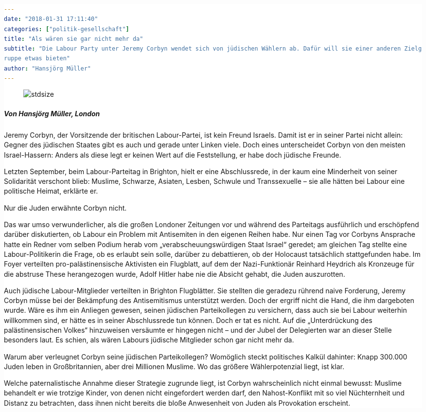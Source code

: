 ```yaml
---
date: "2018-01-31 17:11:40"
categories: ["politik-gesellschaft"]
title: "Als wären sie gar nicht mehr da"
subtitle: "Die Labour Party unter Jeremy Corbyn wendet sich von jüdischen Wählern ab. Dafür will sie einer anderen Zielgruppe etwas bieten"
author: "Hansjörg Müller"
---
```



<figure>
<img src="https://www.publicomag.com/wp-content/uploads/2018/01/Als-wären-sie-gar-nicht-mehr-da-Illustration.jpg" alt=stdsize>
</figure>

##### Von Hansjörg Müller, London



Jeremy Corbyn, der Vorsitzende der britischen Labour-Partei, ist kein Freund Israels. Damit ist er in seiner Partei nicht allein: Gegner des jüdischen Staates gibt es auch und gerade unter Linken viele. Doch eines unterscheidet Corbyn von den meisten Israel-Hassern: Anders als diese legt er keinen Wert auf die Feststellung, er habe doch jüdische Freunde.



Letzten September, beim Labour-Parteitag in Brighton, hielt er eine Abschlussrede, in der kaum eine Minderheit von seiner Solidarität verschont blieb: Muslime, Schwarze, Asiaten, Lesben, Schwule und Transsexuelle – sie alle hätten bei Labour eine politische Heimat, erklärte er.

Nur die Juden erwähnte Corbyn nicht.

Das war umso verwunderlicher, als die großen Londoner Zeitungen vor und während des Parteitags ausführlich und erschöpfend darüber diskutierten, ob Labour ein Problem mit Antisemiten in den eigenen Reihen habe. Nur einen Tag vor Corbyns Ansprache hatte ein Redner vom selben Podium herab vom „verabscheuungswürdigen Staat Israel“ geredet; am gleichen Tag stellte eine Labour-Politikerin die Frage, ob es erlaubt sein solle, darüber zu debattieren, ob der Holocaust tatsächlich stattgefunden habe. Im Foyer verteilten pro-palästinensische Aktivisten ein Flugblatt, auf dem der Nazi-Funktionär Reinhard Heydrich als Kronzeuge für die abstruse These herangezogen wurde, Adolf Hitler habe nie die Absicht gehabt, die Juden auszurotten.

Auch jüdische Labour-Mitglieder verteilten in Brighton Flugblätter. Sie stellten die geradezu rührend naive Forderung, Jeremy Corbyn müsse bei der Bekämpfung des Antisemitismus unterstützt werden. Doch der ergriff nicht die Hand, die ihm dargeboten wurde. Wäre es ihm ein Anliegen gewesen, seinen jüdischen Parteikollegen zu versichern, dass auch sie bei Labour weiterhin willkommen sind, er hätte es in seiner Abschlussrede tun können. Doch er tat es nicht. Auf die „Unterdrückung des palästinensischen Volkes“ hinzuweisen versäumte er hingegen nicht – und der Jubel der Delegierten war an dieser Stelle besonders laut. Es schien, als wären Labours jüdische Mitglieder schon gar nicht mehr da.

Warum aber verleugnet Corbyn seine jüdischen Parteikollegen? Womöglich steckt politisches Kalkül dahinter: Knapp 300.000 Juden leben in Großbritannien, aber drei Millionen Muslime. Wo das größere Wählerpotenzial liegt, ist klar.

Welche paternalistische Annahme dieser Strategie zugrunde liegt, ist Corbyn wahrscheinlich nicht einmal bewusst: Muslime behandelt er wie trotzige Kinder, von denen nicht eingefordert werden darf, den Nahost-Konflikt mit so viel Nüchternheit und Distanz zu betrachten, dass ihnen nicht bereits die bloße Anwesenheit von Juden als Provokation erscheint.
